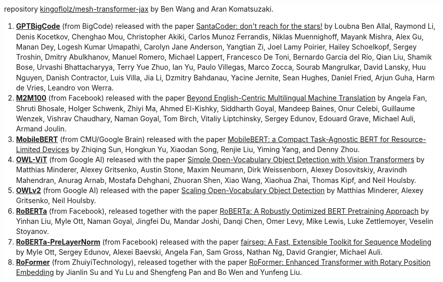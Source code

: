    repository [kingoflolz/mesh-transformer-jax](https://github.com/kingoflolz/mesh-transformer-jax/) by Ben Wang and
   Aran Komatsuzaki.
1. **[GPTBigCode](https://huggingface.co/docs/transformers/model_doc/gpt_bigcode)** (from BigCode) released with the
   paper [SantaCoder: don't reach for the stars!](https://arxiv.org/abs/2301.03988) by Loubna Ben Allal, Raymond Li,
   Denis Kocetkov, Chenghao Mou, Christopher Akiki, Carlos Munoz Ferrandis, Niklas Muennighoff, Mayank Mishra, Alex Gu,
   Manan Dey, Logesh Kumar Umapathi, Carolyn Jane Anderson, Yangtian Zi, Joel Lamy Poirier, Hailey Schoelkopf, Sergey
   Troshin, Dmitry Abulkhanov, Manuel Romero, Michael Lappert, Francesco De Toni, Bernardo García del Río, Qian Liu,
   Shamik Bose, Urvashi Bhattacharyya, Terry Yue Zhuo, Ian Yu, Paulo Villegas, Marco Zocca, Sourab Mangrulkar, David
   Lansky, Huu Nguyen, Danish Contractor, Luis Villa, Jia Li, Dzmitry Bahdanau, Yacine Jernite, Sean Hughes, Daniel
   Fried, Arjun Guha, Harm de Vries, Leandro von Werra.
1. **[M2M100](https://huggingface.co/docs/transformers/model_doc/m2m_100)** (from Facebook) released with the
   paper [Beyond English-Centric Multilingual Machine Translation](https://arxiv.org/abs/2010.11125) by Angela Fan,
   Shruti Bhosale, Holger Schwenk, Zhiyi Ma, Ahmed El-Kishky, Siddharth Goyal, Mandeep Baines, Onur Celebi, Guillaume
   Wenzek, Vishrav Chaudhary, Naman Goyal, Tom Birch, Vitaliy Liptchinsky, Sergey Edunov, Edouard Grave, Michael Auli,
   Armand Joulin.
1. **[MobileBERT](https://huggingface.co/docs/transformers/model_doc/mobilebert)** (from CMU/Google Brain) released with
   the paper [MobileBERT: a Compact Task-Agnostic BERT for Resource-Limited Devices](https://arxiv.org/abs/2004.02984)
   by Zhiqing Sun, Hongkun Yu, Xiaodan Song, Renjie Liu, Yiming Yang, and Denny Zhou.
1. **[OWL-ViT](https://huggingface.co/docs/transformers/model_doc/owlvit)** (from Google AI) released with the
   paper [Simple Open-Vocabulary Object Detection with Vision Transformers](https://arxiv.org/abs/2205.06230) by
   Matthias Minderer, Alexey Gritsenko, Austin Stone, Maxim Neumann, Dirk Weissenborn, Alexey Dosovitskiy, Aravindh
   Mahendran, Anurag Arnab, Mostafa Dehghani, Zhuoran Shen, Xiao Wang, Xiaohua Zhai, Thomas Kipf, and Neil Houlsby.
1. **[OWLv2](https://huggingface.co/docs/transformers/model_doc/owlv2)** (from Google AI) released with the
   paper [Scaling Open-Vocabulary Object Detection](https://arxiv.org/abs/2306.09683) by Matthias Minderer, Alexey
   Gritsenko, Neil Houlsby.
1. **[RoBERTa](https://huggingface.co/docs/transformers/model_doc/roberta)** (from Facebook), released together with the
   paper [RoBERTa: A Robustly Optimized BERT Pretraining Approach](https://arxiv.org/abs/1907.11692) by Yinhan Liu, Myle
   Ott, Naman Goyal, Jingfei Du, Mandar Joshi, Danqi Chen, Omer Levy, Mike Lewis, Luke Zettlemoyer, Veselin Stoyanov.
1. **[RoBERTa-PreLayerNorm](https://huggingface.co/docs/transformers/model_doc/roberta-prelayernorm)** (from Facebook)
   released with the paper [fairseq: A Fast, Extensible Toolkit for Sequence Modeling](https://arxiv.org/abs/1904.01038)
   by Myle Ott, Sergey Edunov, Alexei Baevski, Angela Fan, Sam Gross, Nathan Ng, David Grangier, Michael Auli.
1. **[RoFormer](https://huggingface.co/docs/transformers/model_doc/roformer)** (from ZhuiyiTechnology), released
   together with the
   paper [RoFormer: Enhanced Transformer with Rotary Position Embedding](https://arxiv.org/abs/2104.09864) by Jianlin Su
   and Yu Lu and Shengfeng Pan and Bo Wen and Yunfeng Liu.